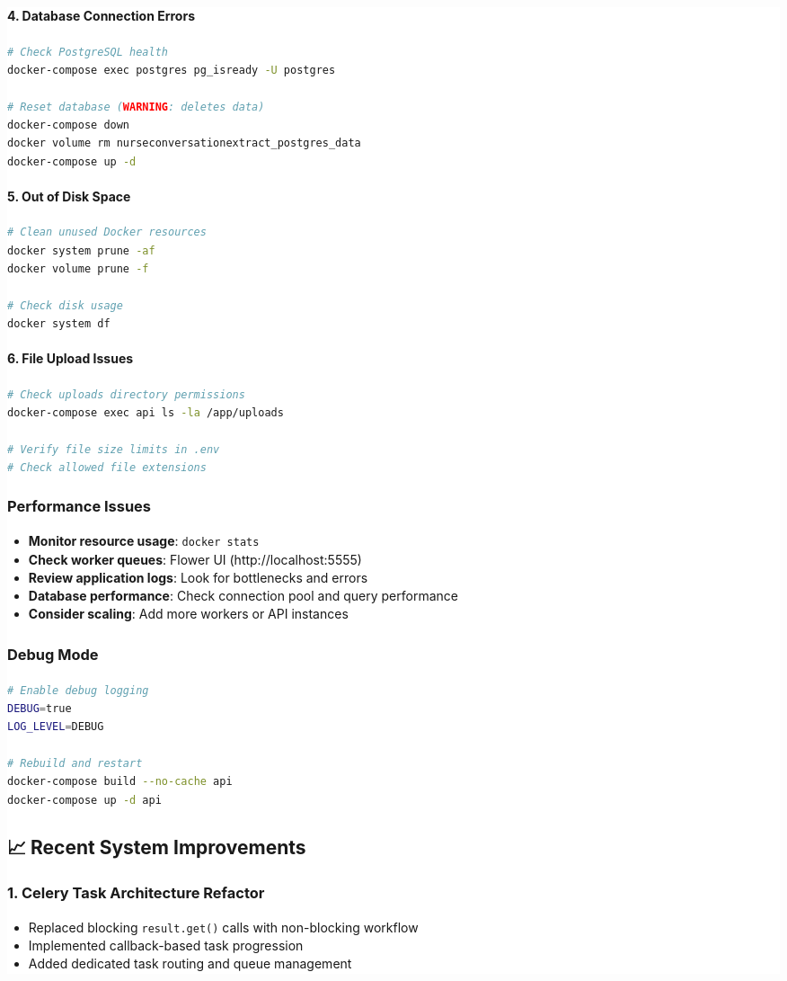 #### 4. **Database Connection Errors**
```bash
# Check PostgreSQL health
docker-compose exec postgres pg_isready -U postgres

# Reset database (WARNING: deletes data)
docker-compose down
docker volume rm nurseconversationextract_postgres_data
docker-compose up -d
```

#### 5. **Out of Disk Space**
```bash
# Clean unused Docker resources
docker system prune -af
docker volume prune -f

# Check disk usage
docker system df
```

#### 6. **File Upload Issues**
```bash
# Check uploads directory permissions
docker-compose exec api ls -la /app/uploads

# Verify file size limits in .env
# Check allowed file extensions
```

### Performance Issues
- **Monitor resource usage**: `docker stats`
- **Check worker queues**: Flower UI (http://localhost:5555)
- **Review application logs**: Look for bottlenecks and errors
- **Database performance**: Check connection pool and query performance
- **Consider scaling**: Add more workers or API instances

### Debug Mode
```bash
# Enable debug logging
DEBUG=true
LOG_LEVEL=DEBUG

# Rebuild and restart
docker-compose build --no-cache api
docker-compose up -d api
```

## 📈 Recent System Improvements

### 1. **Celery Task Architecture Refactor**
- Replaced blocking `result.get()` calls with non-blocking workflow
- Implemented callback-based task progression
- Added dedicated task routing and queue management

